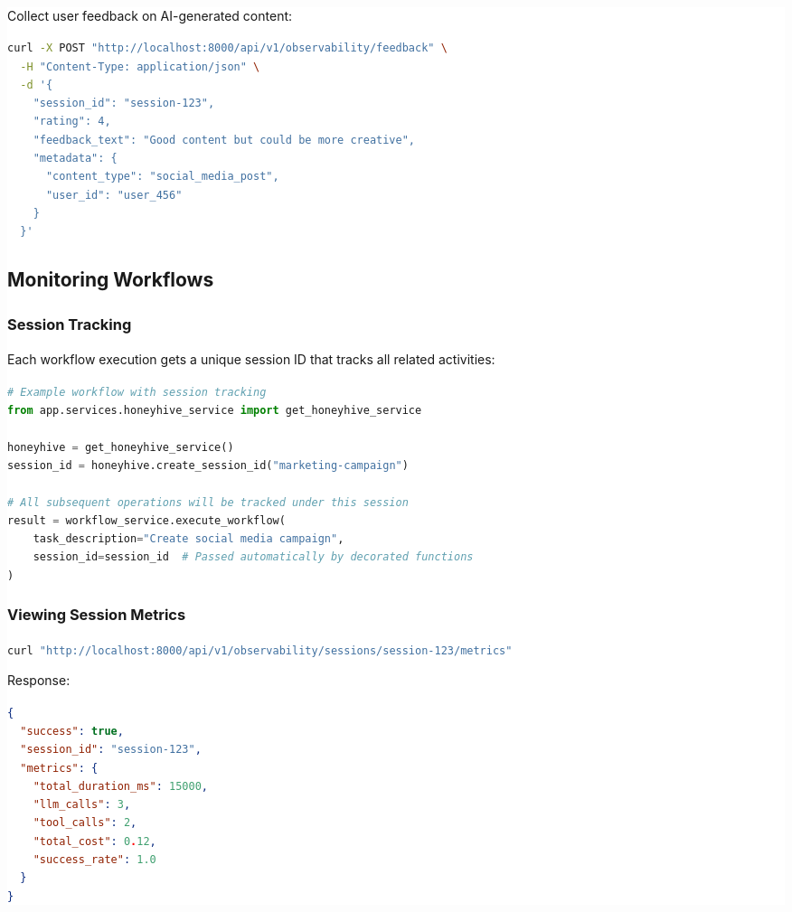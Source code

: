 Collect user feedback on AI-generated content:

```bash
curl -X POST "http://localhost:8000/api/v1/observability/feedback" \
  -H "Content-Type: application/json" \
  -d '{
    "session_id": "session-123",
    "rating": 4,
    "feedback_text": "Good content but could be more creative",
    "metadata": {
      "content_type": "social_media_post",
      "user_id": "user_456"
    }
  }'
```

## Monitoring Workflows

### Session Tracking

Each workflow execution gets a unique session ID that tracks all related activities:

```python
# Example workflow with session tracking
from app.services.honeyhive_service import get_honeyhive_service

honeyhive = get_honeyhive_service()
session_id = honeyhive.create_session_id("marketing-campaign")

# All subsequent operations will be tracked under this session
result = workflow_service.execute_workflow(
    task_description="Create social media campaign",
    session_id=session_id  # Passed automatically by decorated functions
)
```

### Viewing Session Metrics

```bash
curl "http://localhost:8000/api/v1/observability/sessions/session-123/metrics"
```

Response:
```json
{
  "success": true,
  "session_id": "session-123",
  "metrics": {
    "total_duration_ms": 15000,
    "llm_calls": 3,
    "tool_calls": 2,
    "total_cost": 0.12,
    "success_rate": 1.0
  }
}
```
